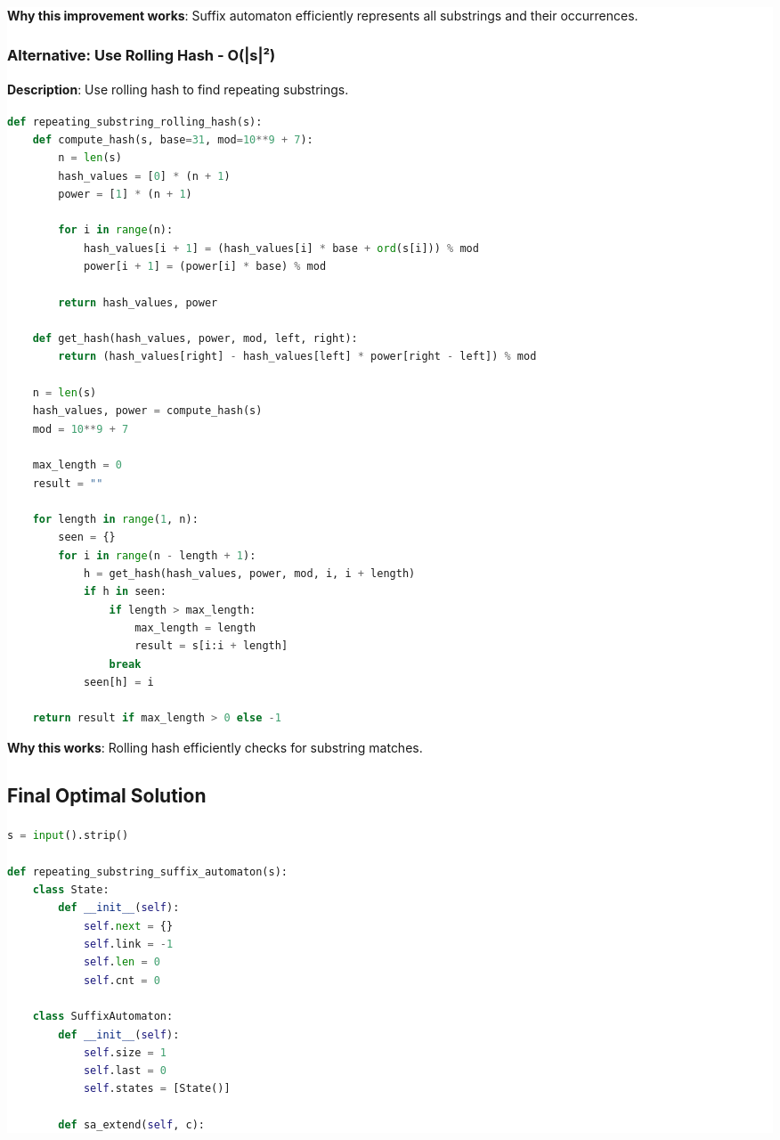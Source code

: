 **Why this improvement works**: Suffix automaton efficiently represents all substrings and their occurrences.

### Alternative: Use Rolling Hash - O(|s|²)
**Description**: Use rolling hash to find repeating substrings.

```python
def repeating_substring_rolling_hash(s):
    def compute_hash(s, base=31, mod=10**9 + 7):
        n = len(s)
        hash_values = [0] * (n + 1)
        power = [1] * (n + 1)
        
        for i in range(n):
            hash_values[i + 1] = (hash_values[i] * base + ord(s[i])) % mod
            power[i + 1] = (power[i] * base) % mod
        
        return hash_values, power
    
    def get_hash(hash_values, power, mod, left, right):
        return (hash_values[right] - hash_values[left] * power[right - left]) % mod
    
    n = len(s)
    hash_values, power = compute_hash(s)
    mod = 10**9 + 7
    
    max_length = 0
    result = ""
    
    for length in range(1, n):
        seen = {}
        for i in range(n - length + 1):
            h = get_hash(hash_values, power, mod, i, i + length)
            if h in seen:
                if length > max_length:
                    max_length = length
                    result = s[i:i + length]
                break
            seen[h] = i
    
    return result if max_length > 0 else -1
```

**Why this works**: Rolling hash efficiently checks for substring matches.

## Final Optimal Solution

```python
s = input().strip()

def repeating_substring_suffix_automaton(s):
    class State:
        def __init__(self):
            self.next = {}
            self.link = -1
            self.len = 0
            self.cnt = 0
    
    class SuffixAutomaton:
        def __init__(self):
            self.size = 1
            self.last = 0
            self.states = [State()]
        
        def sa_extend(self, c):
```